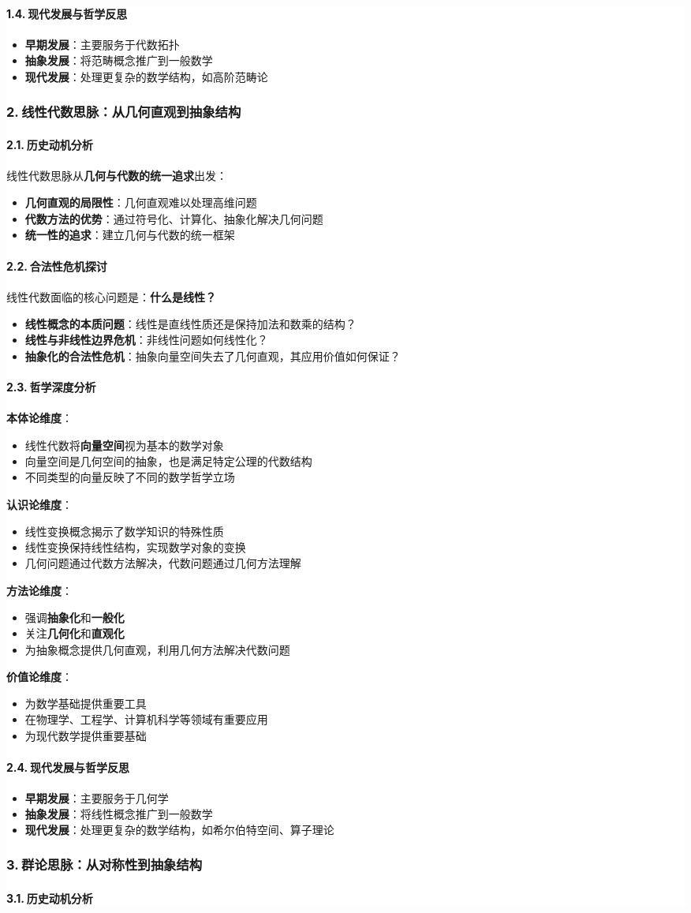 #### 1.4. 现代发展与哲学反思

- **早期发展**：主要服务于代数拓扑
- **抽象发展**：将范畴概念推广到一般数学
- **现代发展**：处理更复杂的数学结构，如高阶范畴论

### 2. 线性代数思脉：从几何直观到抽象结构

#### 2.1. 历史动机分析

线性代数思脉从**几何与代数的统一追求**出发：

- **几何直观的局限性**：几何直观难以处理高维问题
- **代数方法的优势**：通过符号化、计算化、抽象化解决几何问题
- **统一性的追求**：建立几何与代数的统一框架

#### 2.2. 合法性危机探讨

线性代数面临的核心问题是：**什么是线性？**

- **线性概念的本质问题**：线性是直线性质还是保持加法和数乘的结构？
- **线性与非线性边界危机**：非线性问题如何线性化？
- **抽象化的合法性危机**：抽象向量空间失去了几何直观，其应用价值如何保证？

#### 2.3. 哲学深度分析

**本体论维度**：
- 线性代数将**向量空间**视为基本的数学对象
- 向量空间是几何空间的抽象，也是满足特定公理的代数结构
- 不同类型的向量反映了不同的数学哲学立场

**认识论维度**：
- 线性变换概念揭示了数学知识的特殊性质
- 线性变换保持线性结构，实现数学对象的变换
- 几何问题通过代数方法解决，代数问题通过几何方法理解

**方法论维度**：
- 强调**抽象化**和**一般化**
- 关注**几何化**和**直观化**
- 为抽象概念提供几何直观，利用几何方法解决代数问题

**价值论维度**：
- 为数学基础提供重要工具
- 在物理学、工程学、计算机科学等领域有重要应用
- 为现代数学提供重要基础

#### 2.4. 现代发展与哲学反思

- **早期发展**：主要服务于几何学
- **抽象发展**：将线性概念推广到一般数学
- **现代发展**：处理更复杂的数学结构，如希尔伯特空间、算子理论

### 3. 群论思脉：从对称性到抽象结构

#### 3.1. 历史动机分析
